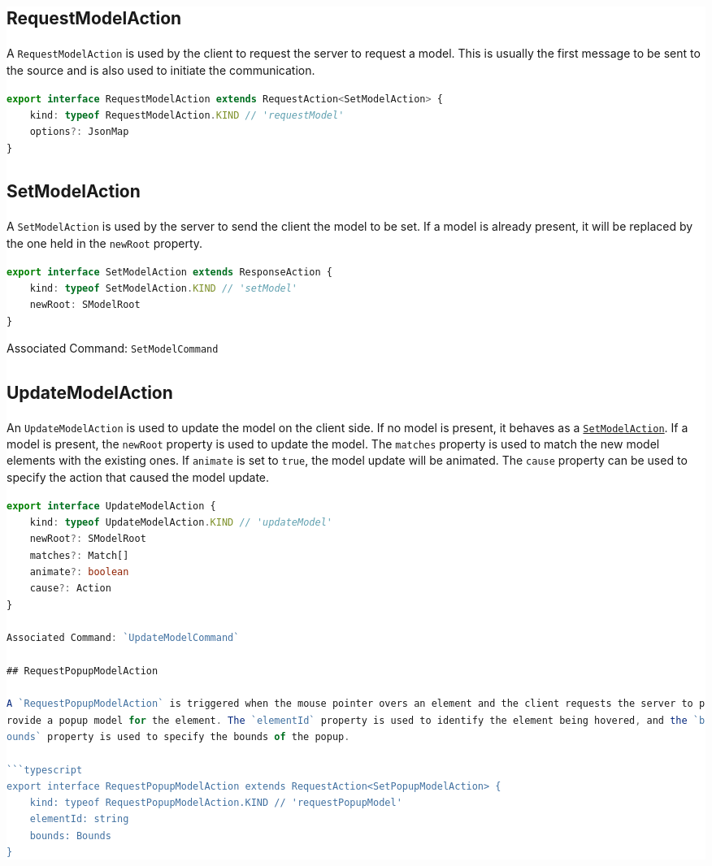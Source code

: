 ## RequestModelAction

A `RequestModelAction` is used by the client to request the server to request a model. This is usually the first message to be sent to the source and is also used to initiate the communication.

```typescript
export interface RequestModelAction extends RequestAction<SetModelAction> {
    kind: typeof RequestModelAction.KIND // 'requestModel'
    options?: JsonMap
}
```

## SetModelAction

A `SetModelAction` is used by the server to send the client the model to be set. If a model is already present, it will be replaced by the one held in the `newRoot` property.

```typescript
export interface SetModelAction extends ResponseAction {
    kind: typeof SetModelAction.KIND // 'setModel'
    newRoot: SModelRoot
}
```

Associated Command: `SetModelCommand`

## UpdateModelAction

An `UpdateModelAction` is used to update the model on the client side. If no model is present, it behaves as a [`SetModelAction`](#setmodelaction). If a model is present, the `newRoot` property is used to update the model. The `matches` property is used to match the new model elements with the existing ones. If `animate` is set to `true`, the model update will be animated. The `cause` property can be used to specify the action that caused the model update.

```typescript
export interface UpdateModelAction {
    kind: typeof UpdateModelAction.KIND // 'updateModel'
    newRoot?: SModelRoot
    matches?: Match[]
    animate?: boolean
    cause?: Action
}

Associated Command: `UpdateModelCommand`

## RequestPopupModelAction

A `RequestPopupModelAction` is triggered when the mouse pointer overs an element and the client requests the server to provide a popup model for the element. The `elementId` property is used to identify the element being hovered, and the `bounds` property is used to specify the bounds of the popup.

```typescript
export interface RequestPopupModelAction extends RequestAction<SetPopupModelAction> {
    kind: typeof RequestPopupModelAction.KIND // 'requestPopupModel'
    elementId: string
    bounds: Bounds
}
```
